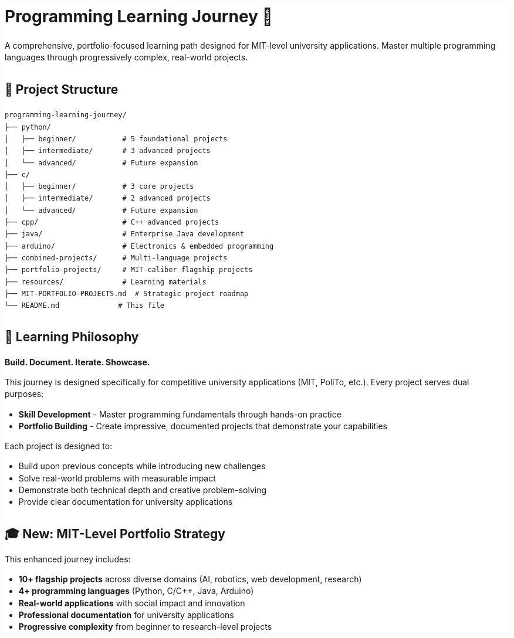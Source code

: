 # Programming Learning Journey 🚀

A comprehensive, portfolio-focused learning path designed for MIT-level university applications. Master multiple programming languages through progressively complex, real-world projects.

## 📁 Project Structure

```
programming-learning-journey/
├── python/
│   ├── beginner/           # 5 foundational projects
│   ├── intermediate/       # 3 advanced projects
│   └── advanced/           # Future expansion
├── c/
│   ├── beginner/           # 3 core projects
│   ├── intermediate/       # 2 advanced projects
│   └── advanced/           # Future expansion
├── cpp/                    # C++ advanced projects
├── java/                   # Enterprise Java development
├── arduino/                # Electronics & embedded programming
├── combined-projects/      # Multi-language projects
├── portfolio-projects/     # MIT-caliber flagship projects
├── resources/              # Learning materials
├── MIT-PORTFOLIO-PROJECTS.md  # Strategic project roadmap
└── README.md              # This file
```

## 🎯 Learning Philosophy

**Build. Document. Iterate. Showcase.**

This journey is designed specifically for competitive university applications (MIT, PoliTo, etc.). Every project serves dual purposes:
- **Skill Development** - Master programming fundamentals through hands-on practice
- **Portfolio Building** - Create impressive, documented projects that demonstrate your capabilities

Each project is designed to:
- Build upon previous concepts while introducing new challenges
- Solve real-world problems with measurable impact
- Demonstrate both technical depth and creative problem-solving
- Provide clear documentation for university applications

## 🎓 New: MIT-Level Portfolio Strategy

This enhanced journey includes:
- **10+ flagship projects** across diverse domains (AI, robotics, web development, research)
- **4+ programming languages** (Python, C/C++, Java, Arduino)
- **Real-world applications** with social impact and innovation
- **Professional documentation** for university applications
- **Progressive complexity** from beginner to research-level projects
